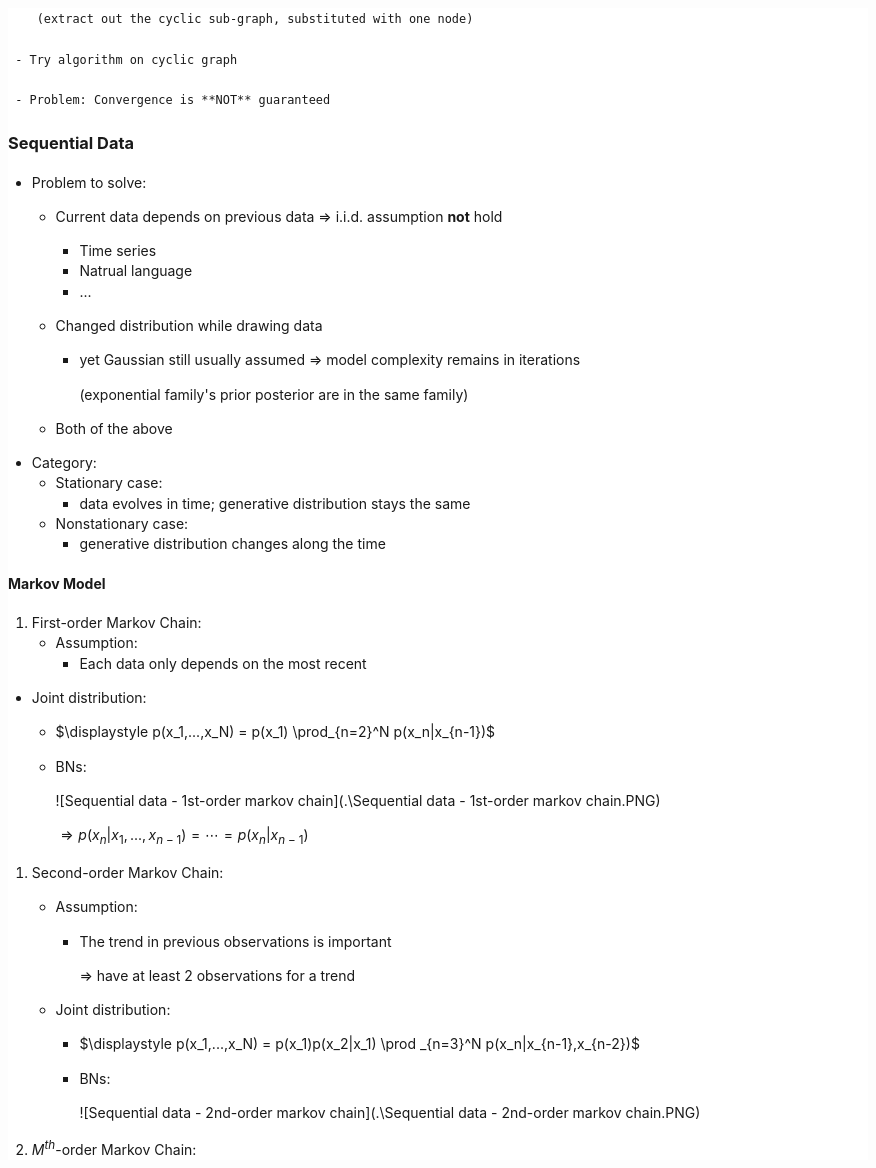        	(extract out the cyclic sub-graph, substituted with one node)

     - Try algorithm on cyclic graph

     - Problem: Convergence is **NOT** guaranteed

### Sequential Data

- Problem to solve:
  - Current data depends on previous data $\Rightarrow$ $\text{i.i.d.}$ assumption **not** hold
    - Time series
    - Natrual language
    - ...

  - Changed distribution while drawing data

    - yet Gaussian still usually assumed $\Rightarrow$ model complexity remains in iterations

      	(exponential family's prior posterior are in the same family)

  - Both of the above
- Category:
  - Stationary case:
    - data evolves in time; generative distribution stays the same
  - Nonstationary case:
    - generative distribution changes along the time

#### Markov Model

1. First-order Markov Chain:
   - Assumption:
     - Each data only depends on the most recent

- Joint distribution:

  - $\displaystyle p(x_1,...,x_N) = p(x_1) \prod_{n=2}^N p(x_n|x_{n-1})$ 

  - BNs:

    ![Sequential data - 1st-order markov chain](.\Sequential data - 1st-order markov chain.PNG)  

    $\Rightarrow p(x_n|x_1,...,x_{n-1}) = \cdots = p(x_n|x_{n-1})$ 

1. Second-order Markov Chain:

   - Assumption:

     - The trend in previous observations is important

       $\Rightarrow$ have at least 2 observations for a trend

   - Joint distribution:

     - $\displaystyle p(x_1,...,x_N) = p(x_1)p(x_2|x_1) \prod _{n=3}^N p(x_n|x_{n-1},x_{n-2})$ 

     - BNs:

       ![Sequential data - 2nd-order markov chain](.\Sequential data - 2nd-order markov chain.PNG)  

2. $M^{th}$-order Markov Chain:
